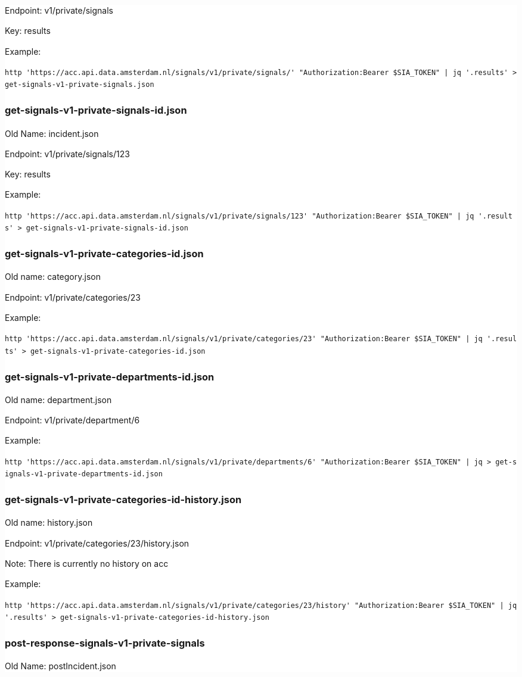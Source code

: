 Endpoint: v1/private/signals

Key: results

Example:

    http 'https://acc.api.data.amsterdam.nl/signals/v1/private/signals/' "Authorization:Bearer $SIA_TOKEN" | jq '.results' > get-signals-v1-private-signals.json

### get-signals-v1-private-signals-id.json

Old Name: incident.json

Endpoint: v1/private/signals/123

Key: results

Example:

    http 'https://acc.api.data.amsterdam.nl/signals/v1/private/signals/123' "Authorization:Bearer $SIA_TOKEN" | jq '.results' > get-signals-v1-private-signals-id.json

### get-signals-v1-private-categories-id.json

Old name: category.json

Endpoint: v1/private/categories/23

Example:

    http 'https://acc.api.data.amsterdam.nl/signals/v1/private/categories/23' "Authorization:Bearer $SIA_TOKEN" | jq '.results' > get-signals-v1-private-categories-id.json

### get-signals-v1-private-departments-id.json

Old name: department.json

Endpoint: v1/private/department/6

Example:

    http 'https://acc.api.data.amsterdam.nl/signals/v1/private/departments/6' "Authorization:Bearer $SIA_TOKEN" | jq > get-signals-v1-private-departments-id.json

### get-signals-v1-private-categories-id-history.json

Old name: history.json

Endpoint: v1/private/categories/23/history.json

Note: There is currently no history on acc

Example:

    http 'https://acc.api.data.amsterdam.nl/signals/v1/private/categories/23/history' "Authorization:Bearer $SIA_TOKEN" | jq '.results' > get-signals-v1-private-categories-id-history.json

### post-response-signals-v1-private-signals

Old Name: postIncident.json
